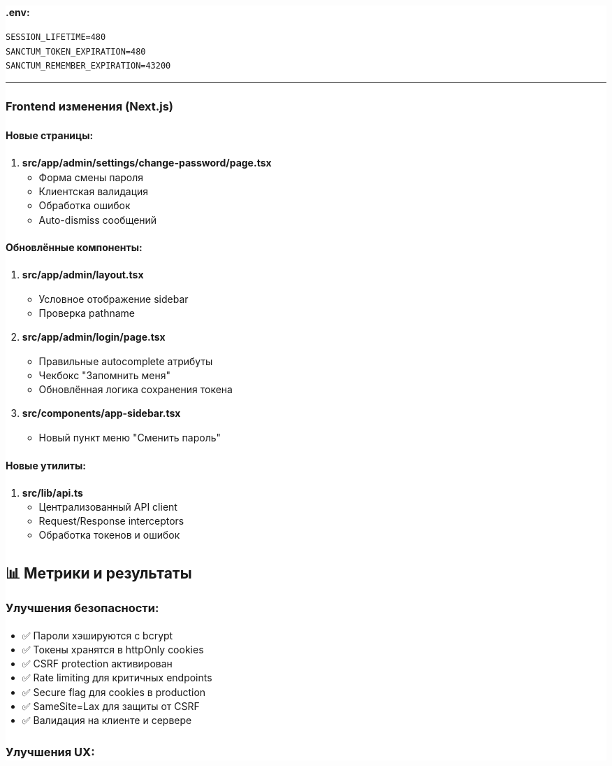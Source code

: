 **.env:**
```
SESSION_LIFETIME=480
SANCTUM_TOKEN_EXPIRATION=480
SANCTUM_REMEMBER_EXPIRATION=43200
```

---

### Frontend изменения (Next.js)

#### Новые страницы:

1. **src/app/admin/settings/change-password/page.tsx**
   - Форма смены пароля
   - Клиентская валидация
   - Обработка ошибок
   - Auto-dismiss сообщений

#### Обновлённые компоненты:

1. **src/app/admin/layout.tsx**
   - Условное отображение sidebar
   - Проверка pathname

2. **src/app/admin/login/page.tsx**
   - Правильные autocomplete атрибуты
   - Чекбокс "Запомнить меня"
   - Обновлённая логика сохранения токена

3. **src/components/app-sidebar.tsx**
   - Новый пункт меню "Сменить пароль"

#### Новые утилиты:

1. **src/lib/api.ts**
   - Централизованный API client
   - Request/Response interceptors
   - Обработка токенов и ошибок


## 📊 Метрики и результаты

### Улучшения безопасности:

- ✅ Пароли хэшируются с bcrypt
- ✅ Токены хранятся в httpOnly cookies
- ✅ CSRF protection активирован
- ✅ Rate limiting для критичных endpoints
- ✅ Secure flag для cookies в production
- ✅ SameSite=Lax для защиты от CSRF
- ✅ Валидация на клиенте и сервере

### Улучшения UX:
